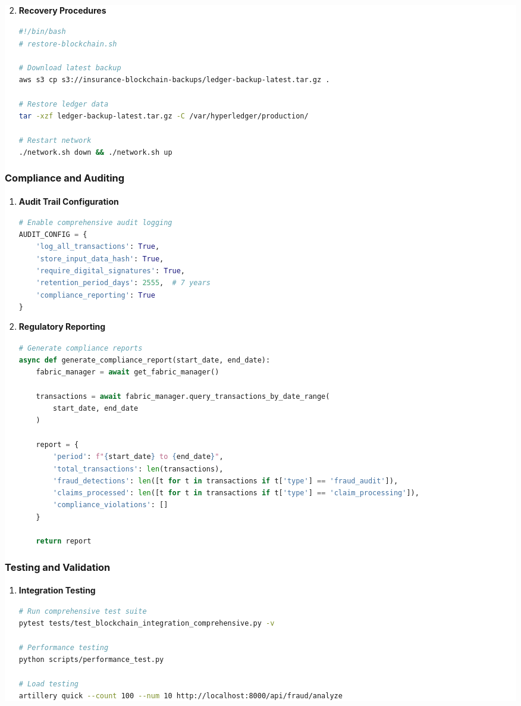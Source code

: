 2. **Recovery Procedures**
   ```bash
   #!/bin/bash
   # restore-blockchain.sh
   
   # Download latest backup
   aws s3 cp s3://insurance-blockchain-backups/ledger-backup-latest.tar.gz .
   
   # Restore ledger data
   tar -xzf ledger-backup-latest.tar.gz -C /var/hyperledger/production/
   
   # Restart network
   ./network.sh down && ./network.sh up
   ```

### Compliance and Auditing

1. **Audit Trail Configuration**
   ```python
   # Enable comprehensive audit logging
   AUDIT_CONFIG = {
       'log_all_transactions': True,
       'store_input_data_hash': True,
       'require_digital_signatures': True,
       'retention_period_days': 2555,  # 7 years
       'compliance_reporting': True
   }
   ```

2. **Regulatory Reporting**
   ```python
   # Generate compliance reports
   async def generate_compliance_report(start_date, end_date):
       fabric_manager = await get_fabric_manager()
       
       transactions = await fabric_manager.query_transactions_by_date_range(
           start_date, end_date
       )
       
       report = {
           'period': f"{start_date} to {end_date}",
           'total_transactions': len(transactions),
           'fraud_detections': len([t for t in transactions if t['type'] == 'fraud_audit']),
           'claims_processed': len([t for t in transactions if t['type'] == 'claim_processing']),
           'compliance_violations': []
       }
       
       return report
   ```

### Testing and Validation

1. **Integration Testing**
   ```bash
   # Run comprehensive test suite
   pytest tests/test_blockchain_integration_comprehensive.py -v
   
   # Performance testing
   python scripts/performance_test.py
   
   # Load testing
   artillery quick --count 100 --num 10 http://localhost:8000/api/fraud/analyze
   ```
